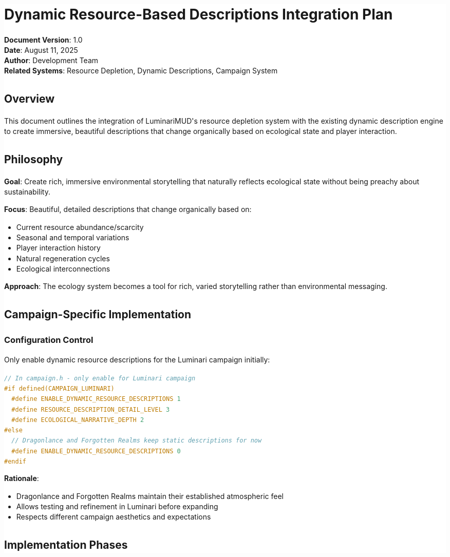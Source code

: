# Dynamic Resource-Based Descriptions Integration Plan

**Document Version**: 1.0  
**Date**: August 11, 2025  
**Author**: Development Team  
**Related Systems**: Resource Depletion, Dynamic Descriptions, Campaign System  

## Overview

This document outlines the integration of LuminariMUD's resource depletion system with the existing dynamic description engine to create immersive, beautiful descriptions that change organically based on ecological state and player interaction.

## Philosophy

**Goal**: Create rich, immersive environmental storytelling that naturally reflects ecological state without being preachy about sustainability.

**Focus**: Beautiful, detailed descriptions that change organically based on:
- Current resource abundance/scarcity
- Seasonal and temporal variations  
- Player interaction history
- Natural regeneration cycles
- Ecological interconnections

**Approach**: The ecology system becomes a tool for rich, varied storytelling rather than environmental messaging.

## Campaign-Specific Implementation

### Configuration Control

Only enable dynamic resource descriptions for the Luminari campaign initially:

```c
// In campaign.h - only enable for Luminari campaign
#if defined(CAMPAIGN_LUMINARI)
  #define ENABLE_DYNAMIC_RESOURCE_DESCRIPTIONS 1
  #define RESOURCE_DESCRIPTION_DETAIL_LEVEL 3
  #define ECOLOGICAL_NARRATIVE_DEPTH 2
#else
  // Dragonlance and Forgotten Realms keep static descriptions for now
  #define ENABLE_DYNAMIC_RESOURCE_DESCRIPTIONS 0
#endif
```

**Rationale**: 
- Dragonlance and Forgotten Realms maintain their established atmospheric feel
- Allows testing and refinement in Luminari before expanding
- Respects different campaign aesthetics and expectations

## Implementation Phases
